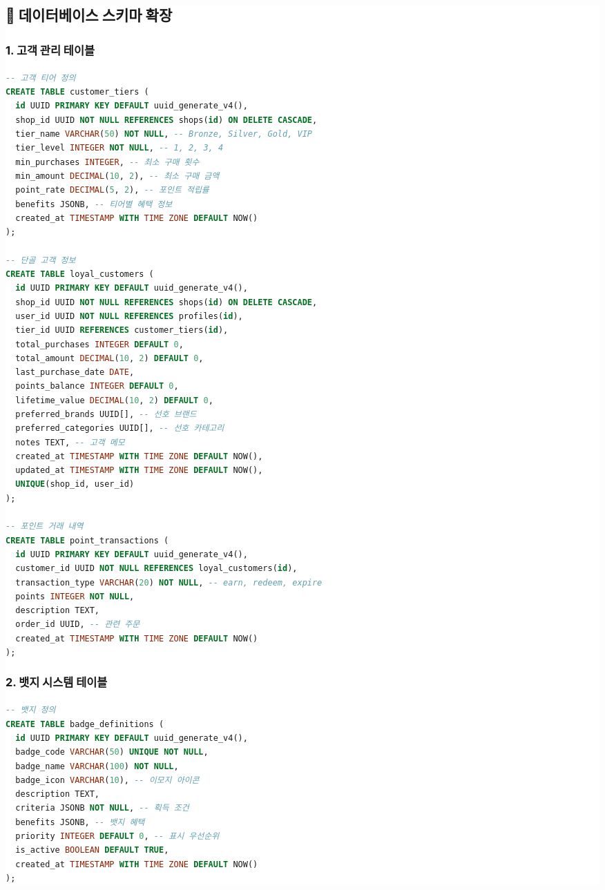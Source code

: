 ## 💾 데이터베이스 스키마 확장

### 1. 고객 관리 테이블
```sql
-- 고객 티어 정의
CREATE TABLE customer_tiers (
  id UUID PRIMARY KEY DEFAULT uuid_generate_v4(),
  shop_id UUID NOT NULL REFERENCES shops(id) ON DELETE CASCADE,
  tier_name VARCHAR(50) NOT NULL, -- Bronze, Silver, Gold, VIP
  tier_level INTEGER NOT NULL, -- 1, 2, 3, 4
  min_purchases INTEGER, -- 최소 구매 횟수
  min_amount DECIMAL(10, 2), -- 최소 구매 금액
  point_rate DECIMAL(5, 2), -- 포인트 적립률
  benefits JSONB, -- 티어별 혜택 정보
  created_at TIMESTAMP WITH TIME ZONE DEFAULT NOW()
);

-- 단골 고객 정보
CREATE TABLE loyal_customers (
  id UUID PRIMARY KEY DEFAULT uuid_generate_v4(),
  shop_id UUID NOT NULL REFERENCES shops(id) ON DELETE CASCADE,
  user_id UUID NOT NULL REFERENCES profiles(id),
  tier_id UUID REFERENCES customer_tiers(id),
  total_purchases INTEGER DEFAULT 0,
  total_amount DECIMAL(10, 2) DEFAULT 0,
  last_purchase_date DATE,
  points_balance INTEGER DEFAULT 0,
  lifetime_value DECIMAL(10, 2) DEFAULT 0,
  preferred_brands UUID[], -- 선호 브랜드
  preferred_categories UUID[], -- 선호 카테고리
  notes TEXT, -- 고객 메모
  created_at TIMESTAMP WITH TIME ZONE DEFAULT NOW(),
  updated_at TIMESTAMP WITH TIME ZONE DEFAULT NOW(),
  UNIQUE(shop_id, user_id)
);

-- 포인트 거래 내역
CREATE TABLE point_transactions (
  id UUID PRIMARY KEY DEFAULT uuid_generate_v4(),
  customer_id UUID NOT NULL REFERENCES loyal_customers(id),
  transaction_type VARCHAR(20) NOT NULL, -- earn, redeem, expire
  points INTEGER NOT NULL,
  description TEXT,
  order_id UUID, -- 관련 주문
  created_at TIMESTAMP WITH TIME ZONE DEFAULT NOW()
);
```

### 2. 뱃지 시스템 테이블
```sql
-- 뱃지 정의
CREATE TABLE badge_definitions (
  id UUID PRIMARY KEY DEFAULT uuid_generate_v4(),
  badge_code VARCHAR(50) UNIQUE NOT NULL,
  badge_name VARCHAR(100) NOT NULL,
  badge_icon VARCHAR(10), -- 이모지 아이콘
  description TEXT,
  criteria JSONB NOT NULL, -- 획득 조건
  benefits JSONB, -- 뱃지 혜택
  priority INTEGER DEFAULT 0, -- 표시 우선순위
  is_active BOOLEAN DEFAULT TRUE,
  created_at TIMESTAMP WITH TIME ZONE DEFAULT NOW()
);
```